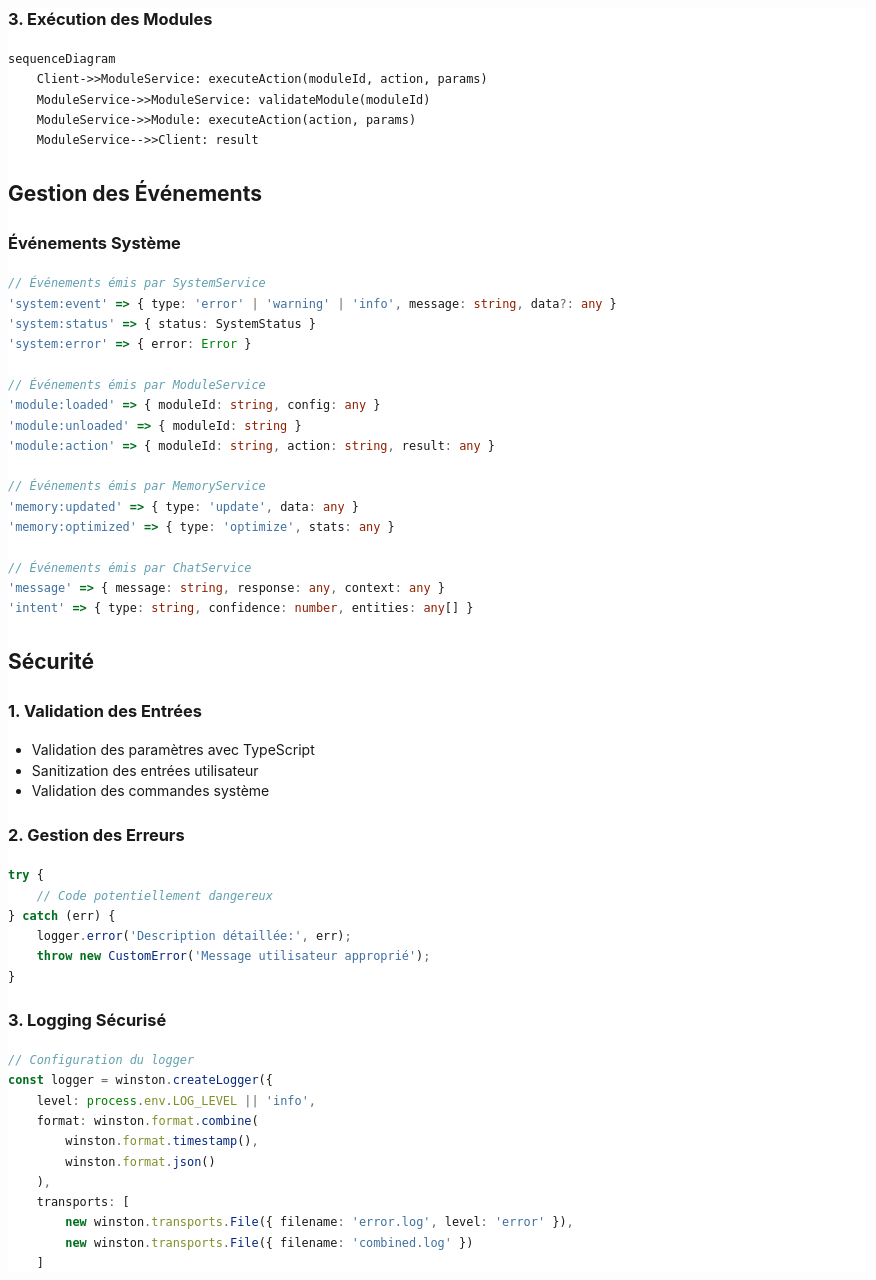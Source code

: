 ### 3. Exécution des Modules
```mermaid
sequenceDiagram
    Client->>ModuleService: executeAction(moduleId, action, params)
    ModuleService->>ModuleService: validateModule(moduleId)
    ModuleService->>Module: executeAction(action, params)
    ModuleService-->>Client: result
```

## Gestion des Événements

### Événements Système
```typescript
// Événements émis par SystemService
'system:event' => { type: 'error' | 'warning' | 'info', message: string, data?: any }
'system:status' => { status: SystemStatus }
'system:error' => { error: Error }

// Événements émis par ModuleService
'module:loaded' => { moduleId: string, config: any }
'module:unloaded' => { moduleId: string }
'module:action' => { moduleId: string, action: string, result: any }

// Événements émis par MemoryService
'memory:updated' => { type: 'update', data: any }
'memory:optimized' => { type: 'optimize', stats: any }

// Événements émis par ChatService
'message' => { message: string, response: any, context: any }
'intent' => { type: string, confidence: number, entities: any[] }
```

## Sécurité

### 1. Validation des Entrées
- Validation des paramètres avec TypeScript
- Sanitization des entrées utilisateur
- Validation des commandes système

### 2. Gestion des Erreurs
```typescript
try {
    // Code potentiellement dangereux
} catch (err) {
    logger.error('Description détaillée:', err);
    throw new CustomError('Message utilisateur approprié');
}
```

### 3. Logging Sécurisé
```typescript
// Configuration du logger
const logger = winston.createLogger({
    level: process.env.LOG_LEVEL || 'info',
    format: winston.format.combine(
        winston.format.timestamp(),
        winston.format.json()
    ),
    transports: [
        new winston.transports.File({ filename: 'error.log', level: 'error' }),
        new winston.transports.File({ filename: 'combined.log' })
    ]
```